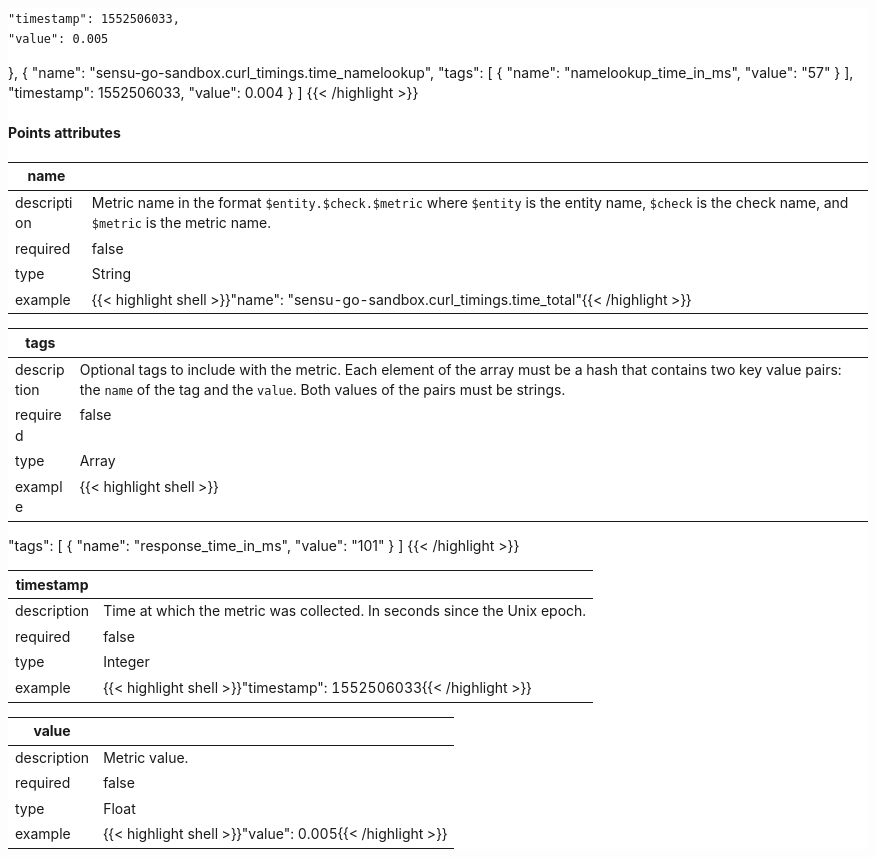     "timestamp": 1552506033,
    "value": 0.005
  },
  {
    "name": "sensu-go-sandbox.curl_timings.time_namelookup",
    "tags": [
      {
        "name": "namelookup_time_in_ms",
        "value": "57"
      }
    ],
    "timestamp": 1552506033,
    "value": 0.004
  }
]
{{< /highlight >}}

#### Points attributes

name         |      |
-------------|------
description  | Metric name in the format `$entity.$check.$metric` where `$entity` is the entity name, `$check` is the check name, and `$metric` is the metric name.
required     | false
type         | String
example      | {{< highlight shell >}}"name": "sensu-go-sandbox.curl_timings.time_total"{{< /highlight >}}

tags         |      |
-------------|------
description  | Optional tags to include with the metric. Each element of the array must be a hash that contains two key value pairs: the `name` of the tag and the `value`. Both values of the pairs must be strings.
required     | false
type         | Array
example      | {{< highlight shell >}}
"tags": [
  {
    "name": "response_time_in_ms",
    "value": "101"
  }
]
{{< /highlight >}}

timestamp    |      |
-------------|------
description  | Time at which the metric was collected. In seconds since the Unix epoch.
required     | false
type         | Integer
example      | {{< highlight shell >}}"timestamp": 1552506033{{< /highlight >}}

value        |      |
-------------|------
description  | Metric value.
required     | false
type         | Float
example      | {{< highlight shell >}}"value": 0.005{{< /highlight >}}
